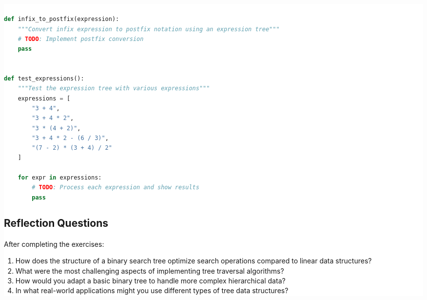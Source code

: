 ```python

def infix_to_postfix(expression):
    """Convert infix expression to postfix notation using an expression tree"""
    # TODO: Implement postfix conversion
    pass


def test_expressions():
    """Test the expression tree with various expressions"""
    expressions = [
        "3 + 4",
        "3 + 4 * 2",
        "3 * (4 + 2)",
        "3 + 4 * 2 - (6 / 3)",
        "(7 - 2) * (3 + 4) / 2"
    ]

    for expr in expressions:
        # TODO: Process each expression and show results
        pass
```

## Reflection Questions

After completing the exercises:

1. How does the structure of a binary search tree optimize search operations compared to linear data structures?
2. What were the most challenging aspects of implementing tree traversal algorithms?
3. How would you adapt a basic binary tree to handle more complex hierarchical data?
4. In what real-world applications might you use different types of tree data structures?
